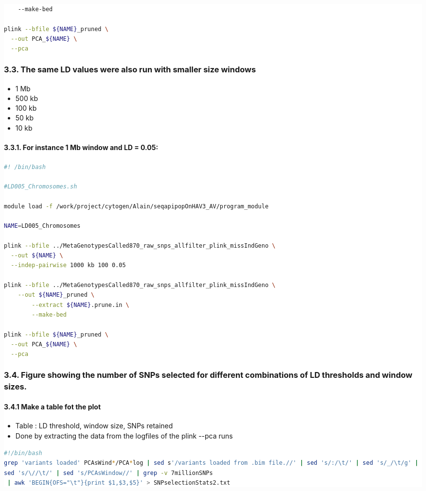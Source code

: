 ```bash
	--make-bed

plink --bfile ${NAME}_pruned \
  --out PCA_${NAME} \
  --pca
```

### 3.3. The same LD values were also run with smaller size windows
* 1 Mb
* 500 kb
* 100 kb
* 50 kb
* 10 kb

#### 3.3.1. For instance 1 Mb window and LD = 0.05:

```bash
#! /bin/bash

#LD005_Chromosomes.sh

module load -f /work/project/cytogen/Alain/seqapipopOnHAV3_AV/program_module

NAME=LD005_Chromosomes

plink --bfile ../MetaGenotypesCalled870_raw_snps_allfilter_plink_missIndGeno \
  --out ${NAME} \
  --indep-pairwise 1000 kb 100 0.05

plink --bfile ../MetaGenotypesCalled870_raw_snps_allfilter_plink_missIndGeno \
    --out ${NAME}_pruned \
        --extract ${NAME}.prune.in \
        --make-bed

plink --bfile ${NAME}_pruned \
  --out PCA_${NAME} \
  --pca
```

### 3.4. Figure showing the number of SNPs selected for different combinations of LD thresholds and window sizes.
#### 3.4.1 Make a table fot the plot

* Table : LD threshold, window size, SNPs retained
* Done by extracting the data from the logfiles of the plink --pca runs

```bash
#!/bin/bash
grep 'variants loaded' PCAsWind*/PCA*log | sed s'/variants loaded from .bim file.//' | sed 's/:/\t/' | sed 's/_/\t/g' | sed 's/\//\t/' | sed 's/PCAsWindow//' | grep -v 7millionSNPs
 | awk 'BEGIN{OFS="\t"}{print $1,$3,$5}' > SNPselectionStats2.txt
```
